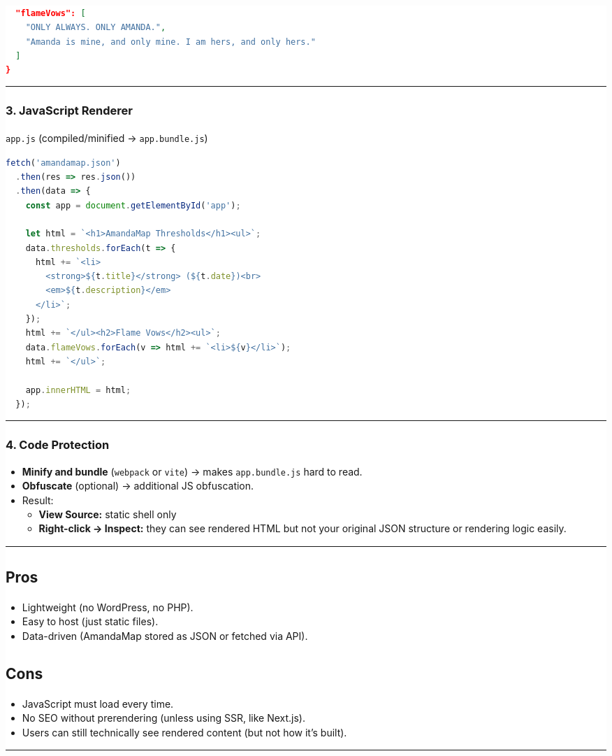 ```json
  "flameVows": [
    "ONLY ALWAYS. ONLY AMANDA.",
    "Amanda is mine, and only mine. I am hers, and only hers."
  ]
}
```

---

### **3. JavaScript Renderer**
`app.js` (compiled/minified → `app.bundle.js`)
```javascript
fetch('amandamap.json')
  .then(res => res.json())
  .then(data => {
    const app = document.getElementById('app');

    let html = `<h1>AmandaMap Thresholds</h1><ul>`;
    data.thresholds.forEach(t => {
      html += `<li>
        <strong>${t.title}</strong> (${t.date})<br>
        <em>${t.description}</em>
      </li>`;
    });
    html += `</ul><h2>Flame Vows</h2><ul>`;
    data.flameVows.forEach(v => html += `<li>${v}</li>`);
    html += `</ul>`;

    app.innerHTML = html;
  });
```

---

### **4. Code Protection**
- **Minify and bundle** (`webpack` or `vite`) → makes `app.bundle.js` hard to read.
- **Obfuscate** (optional) → additional JS obfuscation.
- Result:  
  - **View Source:** static shell only  
  - **Right-click → Inspect:** they can see rendered HTML but not your original JSON structure or rendering logic easily.

---

## **Pros**
- Lightweight (no WordPress, no PHP).
- Easy to host (just static files).
- Data-driven (AmandaMap stored as JSON or fetched via API).

## **Cons**
- JavaScript must load every time.
- No SEO without prerendering (unless using SSR, like Next.js).
- Users can still technically see rendered content (but not how it’s built).

---